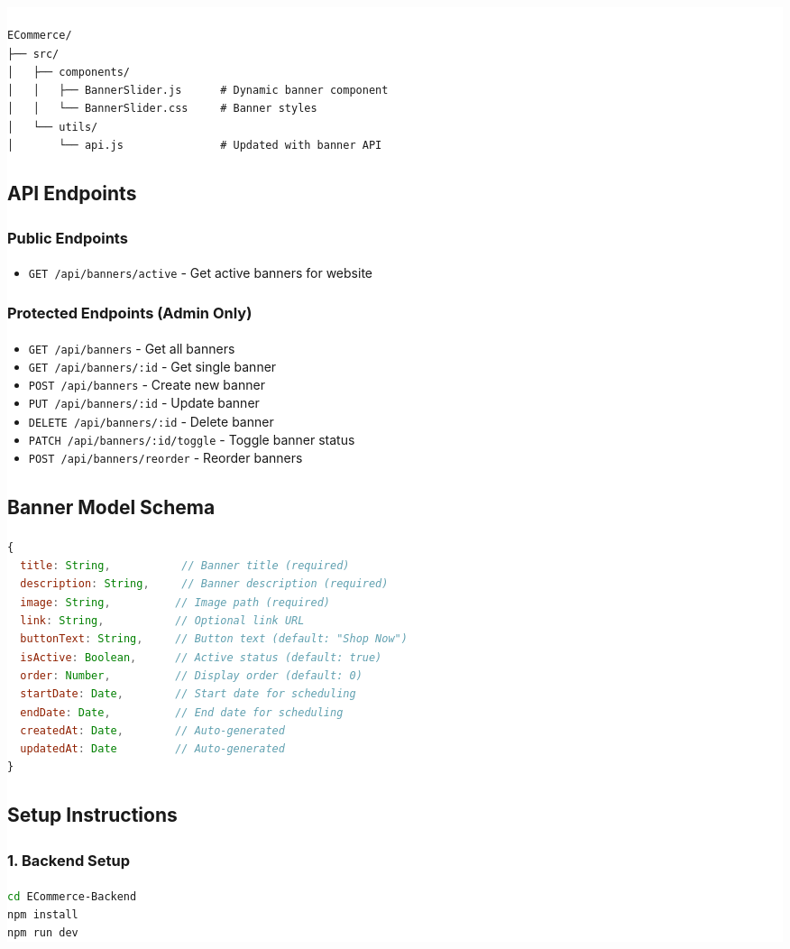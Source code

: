 ```

ECommerce/
├── src/
│   ├── components/
│   │   ├── BannerSlider.js      # Dynamic banner component
│   │   └── BannerSlider.css     # Banner styles
│   └── utils/
│       └── api.js               # Updated with banner API
```

## API Endpoints

### Public Endpoints
- `GET /api/banners/active` - Get active banners for website

### Protected Endpoints (Admin Only)
- `GET /api/banners` - Get all banners
- `GET /api/banners/:id` - Get single banner
- `POST /api/banners` - Create new banner
- `PUT /api/banners/:id` - Update banner
- `DELETE /api/banners/:id` - Delete banner
- `PATCH /api/banners/:id/toggle` - Toggle banner status
- `POST /api/banners/reorder` - Reorder banners

## Banner Model Schema

```javascript
{
  title: String,           // Banner title (required)
  description: String,     // Banner description (required)
  image: String,          // Image path (required)
  link: String,           // Optional link URL
  buttonText: String,     // Button text (default: "Shop Now")
  isActive: Boolean,      // Active status (default: true)
  order: Number,          // Display order (default: 0)
  startDate: Date,        // Start date for scheduling
  endDate: Date,          // End date for scheduling
  createdAt: Date,        // Auto-generated
  updatedAt: Date         // Auto-generated
}
```

## Setup Instructions

### 1. Backend Setup
```bash
cd ECommerce-Backend
npm install
npm run dev
```
